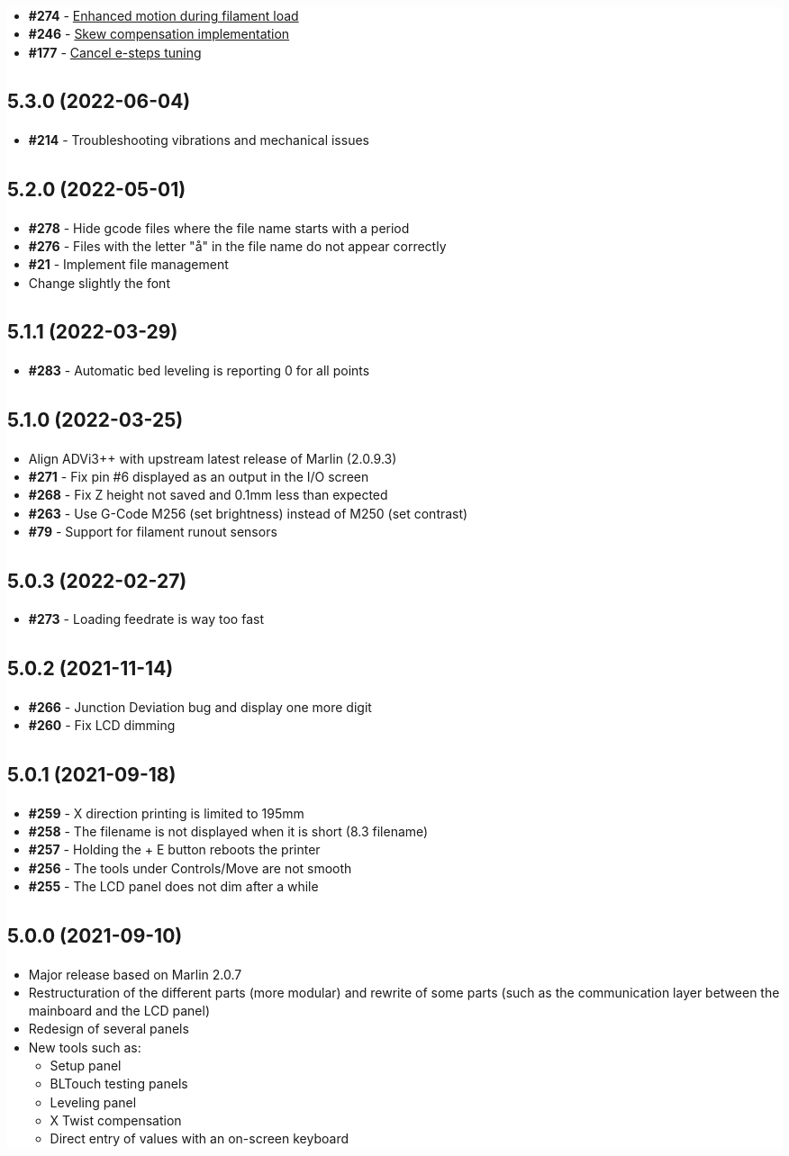 * **#274** - [Enhanced motion during filament load](https://github.com/andrivet/ADVi3pp/issues/274)
* **#246** - [Skew compensation implementation](https://github.com/andrivet/ADVi3pp/issues/246)
* **#177** - [Cancel e-steps tuning](https://github.com/andrivet/ADVi3pp/issues/177)

## 5.3.0 (2022-06-04)

* **#214** - Troubleshooting vibrations and mechanical issues

## 5.2.0 (2022-05-01)

* **#278** - Hide gcode files where the file name starts with a period
* **#276** - Files with the letter "å" in the file name do not appear correctly
* **#21** - Implement file management
* Change slightly the font

## 5.1.1 (2022-03-29)

* **#283** - Automatic bed leveling is reporting 0 for all points

## 5.1.0 (2022-03-25)

* Align ADVi3++ with upstream latest release of Marlin (2.0.9.3)
* **#271** - Fix pin #6 displayed as an output in the I/O screen
* **#268** - Fix Z height not saved and 0.1mm less than expected
* **#263** - Use G-Code M256 (set brightness) instead of M250 (set contrast)
* **#79** - Support for filament runout sensors

## 5.0.3 (2022-02-27)

* **#273** - Loading feedrate is way too fast

## 5.0.2 (2021-11-14)

* **#266** - Junction Deviation bug and display one more digit
* **#260** - Fix LCD dimming

## 5.0.1 (2021-09-18)

* **#259** - X direction printing is limited to 195mm
* **#258** - The filename is not displayed when it is short (8.3 filename)
* **#257** - Holding the + E button reboots the printer
* **#256** - The tools under Controls/Move are not smooth
* **#255** - The LCD panel does not dim after a while

## 5.0.0 (2021-09-10)

* Major release based on Marlin 2.0.7
* Restructuration of the different parts (more modular) and rewrite of some parts (such as the communication layer between the mainboard and the LCD panel)
* Redesign of several panels
* New tools such as:
  - Setup panel
  - BLTouch testing panels
  - Leveling panel
  - X Twist compensation
  - Direct entry of values with an on-screen keyboard
